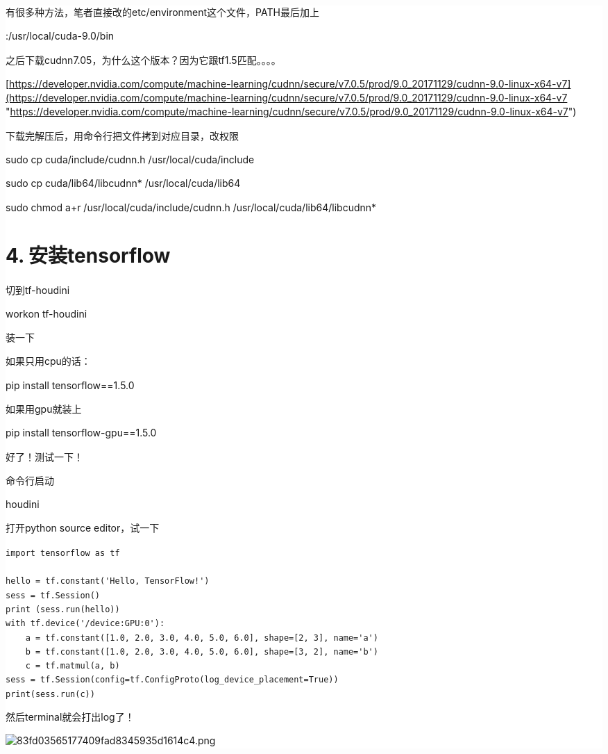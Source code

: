 有很多种方法，笔者直接改的etc/environment这个文件，PATH最后加上

:/usr/local/cuda-9.0/bin

之后下载cudnn7.05，为什么这个版本？因为它跟tf1.5匹配。。。。

[https://developer.nvidia.com/compute/machine-learning/cudnn/secure/v7.0.5/prod/9.0_20171129/cudnn-9.0-linux-x64-v7](https://developer.nvidia.com/compute/machine-learning/cudnn/secure/v7.0.5/prod/9.0_20171129/cudnn-9.0-linux-x64-v7 "https://developer.nvidia.com/compute/machine-learning/cudnn/secure/v7.0.5/prod/9.0_20171129/cudnn-9.0-linux-x64-v7")

下载完解压后，用命令行把文件拷到对应目录，改权限

sudo cp cuda/include/cudnn.h /usr/local/cuda/include

sudo cp cuda/lib64/libcudnn* /usr/local/cuda/lib64

sudo chmod a+r /usr/local/cuda/include/cudnn.h /usr/local/cuda/lib64/libcudnn*

# 4. 安装tensorflow

切到tf-houdini

workon tf-houdini

装一下

如果只用cpu的话：

pip install tensorflow==1.5.0

如果用gpu就装上

pip install tensorflow-gpu==1.5.0

好了！测试一下！

命令行启动

houdini

打开python source editor，试一下
```
import tensorflow as tf

hello = tf.constant('Hello, TensorFlow!')
sess = tf.Session()
print (sess.run(hello))
with tf.device('/device:GPU:0'):
    a = tf.constant([1.0, 2.0, 3.0, 4.0, 5.0, 6.0], shape=[2, 3], name='a')
    b = tf.constant([1.0, 2.0, 3.0, 4.0, 5.0, 6.0], shape=[3, 2], name='b')
    c = tf.matmul(a, b)
sess = tf.Session(config=tf.ConfigProto(log_device_placement=True))
print(sess.run(c))
```
然后terminal就会打出log了！

![83fd03565177409fad8345935d1614c4.png](/images/83fd03565177409fad8345935d1614c4.jpg)
